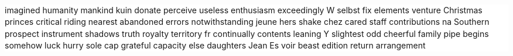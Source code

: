 imagined
humanity
mankind
kuin
donate
perceive
useless
enthusiasm
exceedingly
W
selbst
fix
elements
venture
Christmas
princes
critical
riding
nearest
abandoned
errors
notwithstanding
jeune
hers
shake
chez
cared
staff
contributions
na
Southern
prospect
instrument
shadows
truth
royalty
territory
fr
continually
contents
leaning
Y
slightest
odd
cheerful
family
pipe
begins
somehow
luck
hurry
sole
cap
grateful
capacity
else
daughters
Jean
Es
voir
beast
edition
return
arrangement